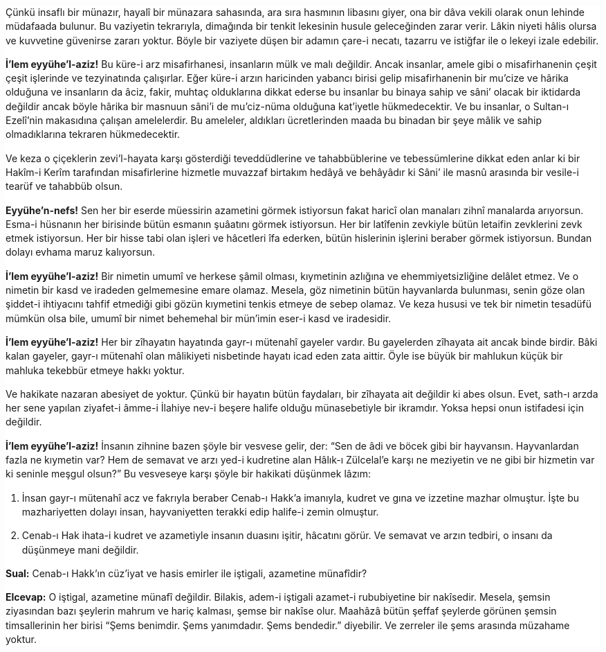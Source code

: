 Çünkü insaflı bir münazır, hayalî bir münazara sahasında, ara sıra hasmının libasını giyer, ona bir dâva vekili olarak onun lehinde müdafaada bulunur. Bu vaziyetin tekrarıyla, dimağında bir tenkit lekesinin husule geleceğinden zarar verir. Lâkin niyeti hâlis olursa ve kuvvetine güvenirse zararı yoktur. Böyle bir vaziyete düşen bir adamın çare-i necatı, tazarru ve istiğfar ile o lekeyi izale edebilir.

**İ’lem eyyühe’l-aziz!** Bu küre-i arz misafirhanesi, insanların mülk ve malı değildir. Ancak insanlar, amele gibi o misafirhanenin çeşit çeşit işlerinde ve tezyinatında çalışırlar. Eğer küre-i arzın haricinden yabancı birisi gelip misafirhanenin bir mu’cize ve hârika olduğuna ve insanların da âciz, fakir, muhtaç olduklarına dikkat ederse bu insanlar bu binaya sahip ve sâni’ olacak bir iktidarda değildir ancak böyle hârika bir masnuun sâni’i de mu’ciz-nüma olduğuna kat’iyetle hükmedecektir. Ve bu insanlar, o Sultan-ı Ezelî’nin makasıdına çalışan amelelerdir. Bu ameleler, aldıkları ücretlerinden maada bu binadan bir şeye mâlik ve sahip olmadıklarına tekraren hükmedecektir.

Ve keza o çiçeklerin zevi’l-hayata karşı gösterdiği teveddüdlerine ve tahabbüblerine ve tebessümlerine dikkat eden anlar ki bir Hakîm-i Kerîm tarafından misafirlerine hizmetle muvazzaf birtakım hedâyâ ve behâyâdır ki Sâni’ ile masnû arasında bir vesile-i tearüf ve tahabbüb olsun.

**Eyyühe’n-nefs!** Sen her bir eserde müessirin azametini görmek istiyorsun fakat haricî olan manaları zihnî manalarda arıyorsun. Esma-i hüsnanın her birisinde bütün esmanın şuâatını görmek istiyorsun. Her bir latîfenin zevkiyle bütün letaifin zevklerini zevk etmek istiyorsun. Her bir hisse tabi olan işleri ve hâcetleri îfa ederken, bütün hislerinin işlerini beraber görmek istiyorsun. Bundan dolayı evhama maruz kalıyorsun.

**İ’lem eyyühe’l-aziz!** Bir nimetin umumî ve herkese şâmil olması, kıymetinin azlığına ve ehemmiyetsizliğine delâlet etmez. Ve o nimetin bir kasd ve iradeden gelmemesine emare olamaz. Mesela, göz nimetinin bütün hayvanlarda bulunması, senin göze olan şiddet-i ihtiyacını tahfif etmediği gibi gözün kıymetini tenkis etmeye de sebep olamaz. Ve keza hususi ve tek bir nimetin tesadüfü mümkün olsa bile, umumî bir nimet behemehal bir mün’imin eser-i kasd ve iradesidir.

**İ’lem eyyühe’l-aziz!** Her bir zîhayatın hayatında gayr-ı mütenahî gayeler vardır. Bu gayelerden zîhayata ait ancak binde birdir. Bâki kalan gayeler, gayr-ı mütenahî olan mâlikiyeti nisbetinde hayatı icad eden zata aittir. Öyle ise büyük bir mahlukun küçük bir mahluka tekebbür etmeye hakkı yoktur.

Ve hakikate nazaran abesiyet de yoktur. Çünkü bir hayatın bütün faydaları, bir zîhayata ait değildir ki abes olsun. Evet, sath-ı arzda her sene yapılan ziyafet-i âmme-i İlahiye nev-i beşere halife olduğu münasebetiyle bir ikramdır. Yoksa hepsi onun istifadesi için değildir.

**İ’lem eyyühe’l-aziz!** İnsanın zihnine bazen şöyle bir vesvese gelir, der: “Sen de âdi ve böcek gibi bir hayvansın. Hayvanlardan fazla ne kıymetin var? Hem de semavat ve arzı yed-i kudretine alan Hâlık-ı Zülcelal’e karşı ne meziyetin ve ne gibi bir hizmetin var ki seninle meşgul olsun?” Bu vesveseye karşı şöyle bir hakikati düşünmek lâzım:

1. İnsan gayr-ı mütenahî acz ve fakrıyla beraber Cenab-ı Hakk’a imanıyla, kudret ve gına ve izzetine mazhar olmuştur. İşte bu mazhariyetten dolayı insan, hayvaniyetten terakki edip halife-i zemin olmuştur.

2. Cenab-ı Hak ihata-i kudret ve azametiyle insanın duasını işitir, hâcatını görür. Ve semavat ve arzın tedbiri, o insanı da düşünmeye mani değildir.

**Sual:** Cenab-ı Hakk’ın cüz’iyat ve hasis emirler ile iştigali, azametine münafîdir?

**Elcevap:** O iştigal, azametine münafî değildir. Bilakis, adem-i iştigali azamet-i rububiyetine bir nakîsedir. Mesela, şemsin ziyasından bazı şeylerin mahrum ve hariç kalması, şemse bir nakîse olur. Maahâzâ bütün şeffaf şeylerde görünen şemsin timsallerinin her birisi “Şems benimdir. Şems yanımdadır. Şems bendedir.” diyebilir. Ve zerreler ile şems arasında müzahame yoktur.
